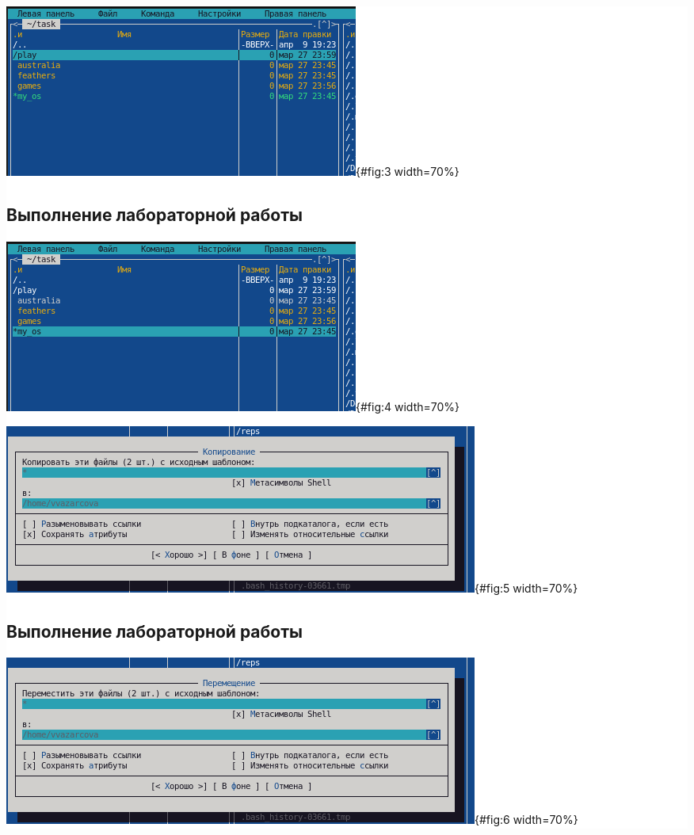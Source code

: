 ![Выделение](image/3.png){#fig:3 width=70%}

## Выполнение лабораторной работы

![Отмена выделения](image/4.png){#fig:4 width=70%}

![Копирование](image/5.png){#fig:5 width=70%}

## Выполнение лабораторной работы

![Перемещение](image/6.png){#fig:6 width=70%}
